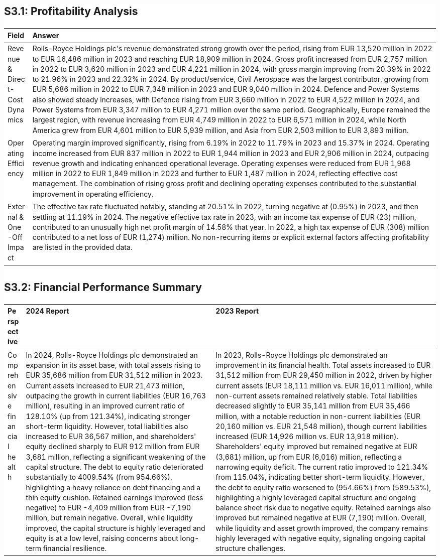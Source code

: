 ## S3.1: Profitability Analysis

| Field | Answer |
| :---- | :---- |
| Revenue & Direct-Cost Dynamics | Rolls-Royce Holdings plc's revenue demonstrated strong growth over the period, rising from EUR 13,520 million in 2022 to EUR 16,486 million in 2023 and reaching EUR 18,909 million in 2024. Gross profit increased from EUR 2,757 million in 2022 to EUR 3,620 million in 2023 and EUR 4,221 million in 2024, with gross margin improving from 20.39% in 2022 to 21.96% in 2023 and 22.32% in 2024. By product/service, Civil Aerospace was the largest contributor, growing from EUR 5,686 million in 2022 to EUR 7,348 million in 2023 and EUR 9,040 million in 2024. Defence and Power Systems also showed steady increases, with Defence rising from EUR 3,660 million in 2022 to EUR 4,522 million in 2024, and Power Systems from EUR 3,347 million to EUR 4,271 million over the same period. Geographically, Europe remained the largest region, with revenue increasing from EUR 4,749 million in 2022 to EUR 6,571 million in 2024, while North America grew from EUR 4,601 million to EUR 5,939 million, and Asia from EUR 2,503 million to EUR 3,893 million. |
| Operating Efficiency | Operating margin improved significantly, rising from 6.19% in 2022 to 11.79% in 2023 and 15.37% in 2024. Operating income increased from EUR 837 million in 2022 to EUR 1,944 million in 2023 and EUR 2,906 million in 2024, outpacing revenue growth and indicating enhanced operational leverage. Operating expenses were reduced from EUR 1,968 million in 2022 to EUR 1,849 million in 2023 and further to EUR 1,487 million in 2024, reflecting effective cost management. The combination of rising gross profit and declining operating expenses contributed to the substantial improvement in operating efficiency. |
| External & One-Off Impact | The effective tax rate fluctuated notably, standing at 20.51% in 2022, turning negative at (0.95%) in 2023, and then settling at 11.19% in 2024. The negative effective tax rate in 2023, with an income tax expense of EUR (23) million, contributed to an unusually high net profit margin of 14.58% that year. In 2022, a high tax expense of EUR (308) million contributed to a net loss of EUR (1,274) million. No non-recurring items or explicit external factors affecting profitability are listed in the provided data. |


## S3.2: Financial Performance Summary

| Perspective | 2024 Report | 2023 Report |
| :---- | :---- | :---- |
| Comprehensive financial health | In 2024, Rolls-Royce Holdings plc demonstrated an expansion in its asset base, with total assets rising to EUR 35,686 million from EUR 31,512 million in 2023. Current assets increased to EUR 21,473 million, outpacing the growth in current liabilities (EUR 16,763 million), resulting in an improved current ratio of 128.10% (up from 121.34%), indicating stronger short-term liquidity. However, total liabilities also increased to EUR 36,567 million, and shareholders' equity declined sharply to EUR 912 million from EUR 3,681 million, reflecting a significant weakening of the capital structure. The debt to equity ratio deteriorated substantially to 4009.54% (from 954.66%), highlighting a heavy reliance on debt financing and a thin equity cushion. Retained earnings improved (less negative) to EUR -4,409 million from EUR -7,190 million, but remain negative. Overall, while liquidity improved, the capital structure is highly leveraged and equity is at a low level, raising concerns about long-term financial resilience. | In 2023, Rolls-Royce Holdings plc demonstrated an improvement in its financial health. Total assets increased to EUR 31,512 million from EUR 29,450 million in 2022, driven by higher current assets (EUR 18,111 million vs. EUR 16,011 million), while non-current assets remained relatively stable. Total liabilities decreased slightly to EUR 35,141 million from EUR 35,466 million, with a notable reduction in non-current liabilities (EUR 20,160 million vs. EUR 21,548 million), though current liabilities increased (EUR 14,926 million vs. EUR 13,918 million). Shareholders' equity improved but remained negative at EUR (3,681) million, up from EUR (6,016) million, reflecting a narrowing equity deficit. The current ratio improved to 121.34% from 115.04%, indicating better short-term liquidity. However, the debt to equity ratio worsened to (954.66%) from (589.53%), highlighting a highly leveraged capital structure and ongoing balance sheet risk due to negative equity. Retained earnings also improved but remained negative at EUR (7,190) million. Overall, while liquidity and asset growth improved, the company remains highly leveraged with negative equity, signaling ongoing capital structure challenges. |